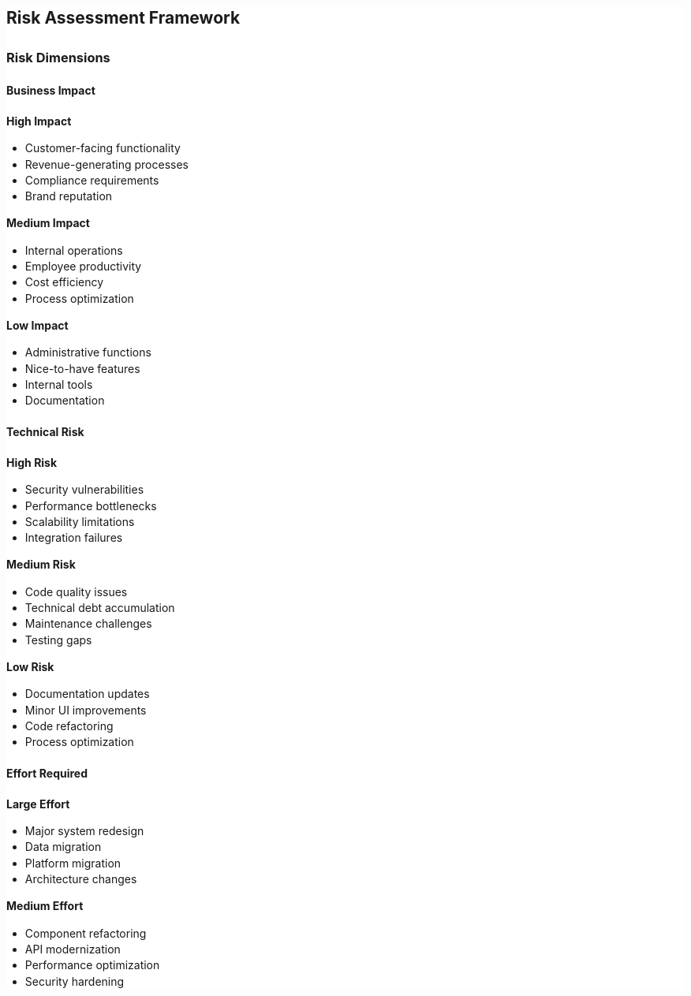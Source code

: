 ## Risk Assessment Framework

### Risk Dimensions

#### Business Impact
**High Impact**
- Customer-facing functionality
- Revenue-generating processes
- Compliance requirements
- Brand reputation

**Medium Impact**
- Internal operations
- Employee productivity
- Cost efficiency
- Process optimization

**Low Impact**
- Administrative functions
- Nice-to-have features
- Internal tools
- Documentation

#### Technical Risk
**High Risk**
- Security vulnerabilities
- Performance bottlenecks
- Scalability limitations
- Integration failures

**Medium Risk**
- Code quality issues
- Technical debt accumulation
- Maintenance challenges
- Testing gaps

**Low Risk**
- Documentation updates
- Minor UI improvements
- Code refactoring
- Process optimization

#### Effort Required
**Large Effort**
- Major system redesign
- Data migration
- Platform migration
- Architecture changes

**Medium Effort**
- Component refactoring
- API modernization
- Performance optimization
- Security hardening
